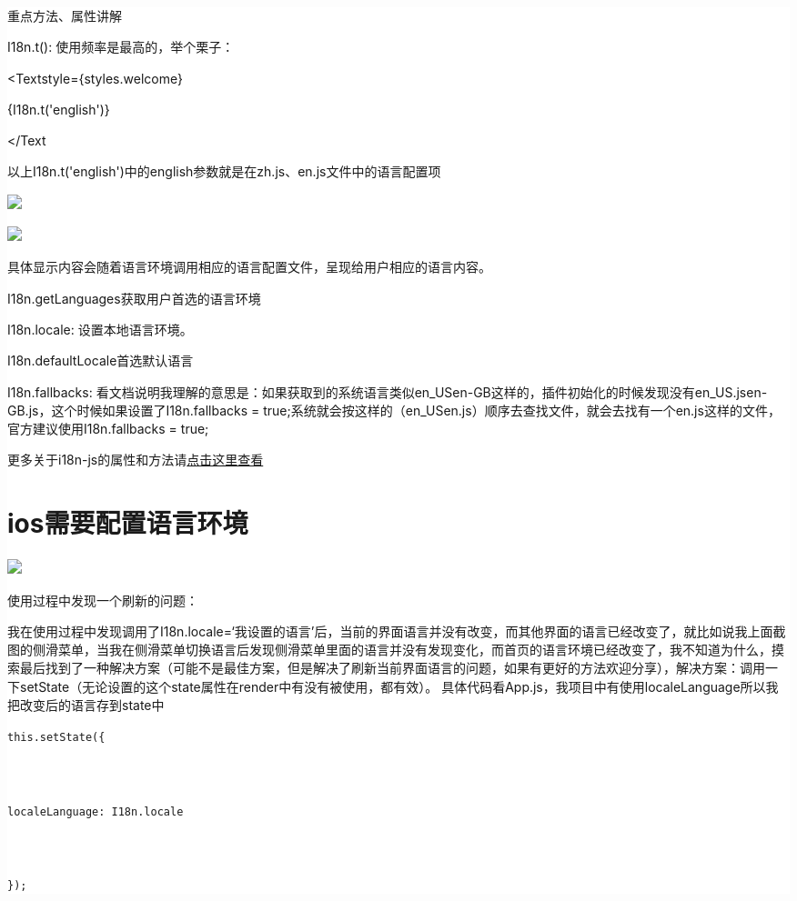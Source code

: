 重点方法、属性讲解

I18n.t(): 使用频率是最高的，举个栗子：

 <Textstyle={styles.welcome}



 {I18n.t('english')}



 </Text

以上I18n.t('english')中的english参数就是在zh.js、en.js文件中的语言配置项

![](http://upload-images.jianshu.io/upload_images/17266280-bff22bd8361f8dbd.png?imageMogr2/auto-orient/strip%7CimageView2/2/w/1240)  

  

![](http://upload-images.jianshu.io/upload_images/17266280-d3a0ae910943a8c9.png?imageMogr2/auto-orient/strip%7CimageView2/2/w/1240)  

具体显示内容会随着语言环境调用相应的语言配置文件，呈现给用户相应的语言内容。

I18n.getLanguages获取用户首选的语言环境

I18n.locale: 设置本地语言环境。

I18n.defaultLocale首选默认语言

I18n.fallbacks: 看文档说明我理解的意思是：如果获取到的系统语言类似en_USen-GB这样的，插件初始化的时候发现没有en_US.jsen-
GB.js，这个时候如果设置了I18n.fallbacks =
true;系统就会按这样的（en_USen.js）顺序去查找文件，就会去找有一个en.js这样的文件， 官方建议使用I18n.fallbacks =
true;

更多关于i18n-js的属性和方法请[点击这里查看](https://github.com/fnando/i18n-js#setting-up)

# ios需要配置语言环境

![](http://upload-images.jianshu.io/upload_images/17266280-bff44df987d83437.png?imageMogr2/auto-orient/strip%7CimageView2/2/w/1240)  

使用过程中发现一个刷新的问题：

我在使用过程中发现调用了I18n.locale=‘我设置的语言’后，当前的界面语言并没有改变，而其他界面的语言已经改变了，就比如说我上面截图的侧滑菜单，当我在侧滑菜单切换语言后发现侧滑菜单里面的语言并没有发现变化，而首页的语言环境已经改变了，我不知道为什么，摸索最后找到了一种解决方案（可能不是最佳方案，但是解决了刷新当前界面语言的问题，如果有更好的方法欢迎分享），解决方案：调用一下setState（无论设置的这个state属性在render中有没有被使用，都有效）。
具体代码看App.js，我项目中有使用localeLanguage所以我把改变后的语言存到state中

 ```
this.setState({



 localeLanguage: I18n.locale



 });
```
